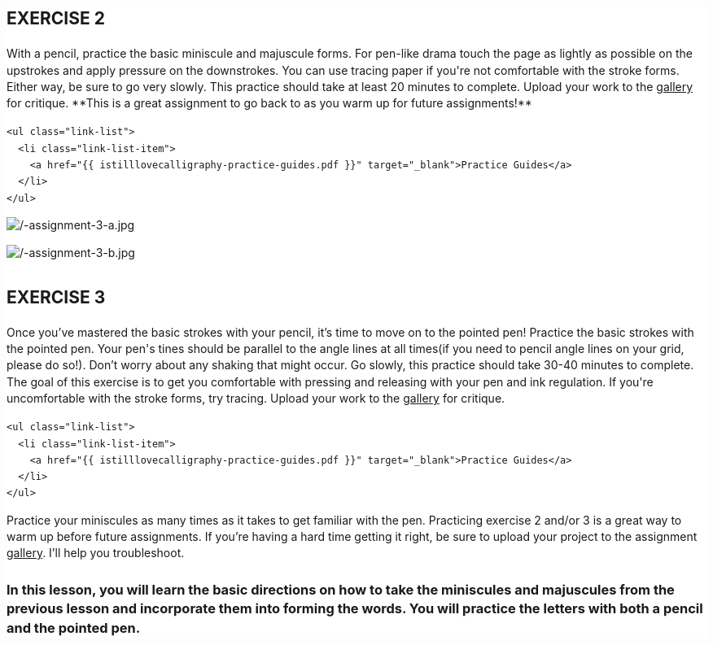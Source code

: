 <section class="exercise">
    <h2>EXERCISE 2</h2>
    <p>
      With a pencil, practice the basic miniscule and majuscule forms. For pen-like drama touch the page as lightly as possible on the upstrokes and apply pressure on the downstrokes. You can use tracing paper if you're not comfortable with the stroke forms. Either way, be sure to go very slowly. This practice should take at least 20 minutes to complete. Upload your work to the <a href="#!/gallery">gallery</a> for critique. **This is a great assignment to go back to as you warm up for future assignments!**
    </p>

    <ul class="link-list">
      <li class="link-list-item">
        <a href="{{ istilllovecalligraphy-practice-guides.pdf }}" target="_blank">Practice Guides</a>
      </li>
    </ul>
</section>

![/-assignment-3-a.jpg](https://s3.amazonaws.com/images.melissaesplin.com/calligraphy/client/-assignment-3-a.jpg)

![/-assignment-3-b.jpg](https://s3.amazonaws.com/images.melissaesplin.com/calligraphy/client/-assignment-3-b.jpg)

<section class="exercise">
    <h2>EXERCISE 3</h2>
    <p>
      Once you’ve mastered the basic strokes with your pencil, it’s time to move on to the pointed pen! Practice the basic strokes with the pointed pen. Your pen's tines should be parallel to the angle lines at all times(if you need to pencil angle lines on your grid, please do so!). Don’t worry about any shaking that might occur. Go slowly, this practice should take 30-40 minutes to complete. The goal of this exercise is to get you comfortable with pressing and releasing with your pen and ink regulation. If you're uncomfortable with the stroke forms, try tracing. Upload your work to the <a href="#!/gallery">gallery</a> for critique.
    </p>

    <ul class="link-list">
      <li class="link-list-item">
        <a href="{{ istilllovecalligraphy-practice-guides.pdf }}" target="_blank">Practice Guides</a>
      </li>
    </ul>
</section>


Practice your miniscules as many times as it takes to get familiar with the pen. Practicing exercise 2 and/or 3 is a great way to warm up before future assignments. If you’re having a hard time getting it right, be sure to upload your project to the assignment [gallery](/#!/gallery). I’ll help you troubleshoot.

### In this lesson, you will learn the basic directions on how to take the miniscules and majuscules from the previous lesson and incorporate them into forming the words. You will practice the letters with both a pencil and the pointed pen.
